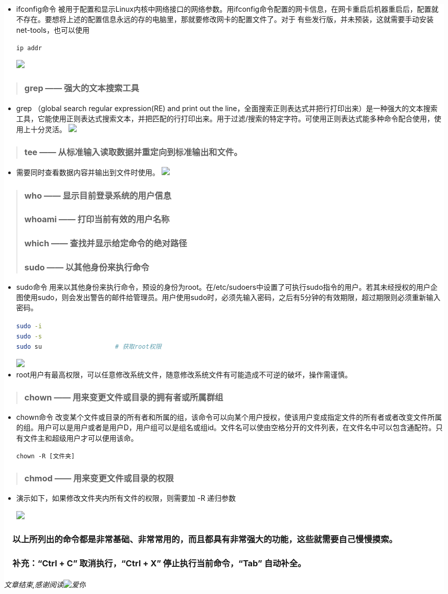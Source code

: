  + ifconfig命令 被用于配置和显示Linux内核中网络接口的网络参数。用ifconfig命令配置的网卡信息，在网卡重启后机器重启后，配置就不存在。要想将上述的配置信息永远的存的电脑里，那就要修改网卡的配置文件了。对于 有些发行版，并未预装，这就需要手动安装 net-tools，也可以使用
   ```
   ip addr
   ```
   ![](https://s2.ax1x.com/2020/03/01/3gDln0.gif)

> ### grep —— 强大的文本搜索工具

 + grep （global search regular expression(RE) and print out the line，全面搜索正则表达式并把行打印出来）是一种强大的文本搜索工具，它能使用正则表达式搜索文本，并把匹配的行打印出来。用于过滤/搜索的特定字符。可使用正则表达式能多种命令配合使用，使用上十分灵活。
  ![](https://s2.ax1x.com/2020/03/01/3gcMwt.gif)

> ### tee —— 从标准输入读取数据并重定向到标准输出和文件。

 + 需要同时查看数据内容并输出到文件时使用。
 ![](http://yanxuan.nosdn.127.net/9952b2e20fbb9735b7cd7799d4925887.gif)

> ### who —— 显示目前登录系统的用户信息
> ### whoami —— 打印当前有效的用户名称
> ### which —— 查找并显示给定命令的绝对路径
> ### sudo —— 以其他身份来执行命令

 + sudo命令 用来以其他身份来执行命令，预设的身份为root。在/etc/sudoers中设置了可执行sudo指令的用户。若其未经授权的用户企图使用sudo，则会发出警告的邮件给管理员。用户使用sudo时，必须先输入密码，之后有5分钟的有效期限，超过期限则必须重新输入密码。
   ``` bash
   sudo -i 
   sudo -s
   sudo su                    # 获取root权限             
   ```
   ![](https://s2.ax1x.com/2020/03/01/3gIel6.gif) 
 + root用户有最高权限，可以任意修改系统文件，随意修改系统文件有可能造成不可逆的破坏，操作需谨慎。

> ### chown —— 用来变更文件或目录的拥有者或所属群组

 + chown命令 改变某个文件或目录的所有者和所属的组，该命令可以向某个用户授权，使该用户变成指定文件的所有者或者改变文件所属的组。用户可以是用户或者是用户D，用户组可以是组名或组id。文件名可以使由空格分开的文件列表，在文件名中可以包含通配符。只有文件主和超级用户才可以便用该命。
   ```
   chown -R [文件夹]
   ```

> ### chmod —— 用来变更文件或目录的权限
 + 演示如下，如果修改文件夹内所有文件的权限，则需要加 -R 递归参数

   ![](https://s2.ax1x.com/2020/03/01/3goR2t.gif)

### &emsp;以上所列出的命令都是非常基础、非常常用的，而且都具有非常强大的功能，这些就需要自己慢慢摸索。
### &emsp;补充：“Ctrl + C” 取消执行，“Ctrl + X” 停止执行当前命令，“Tab” 自动补全。
###### 文章结束,感谢阅读![爱你](https://i.loli.net/2019/08/20/hNPquakn3wQmfDj.jpg)